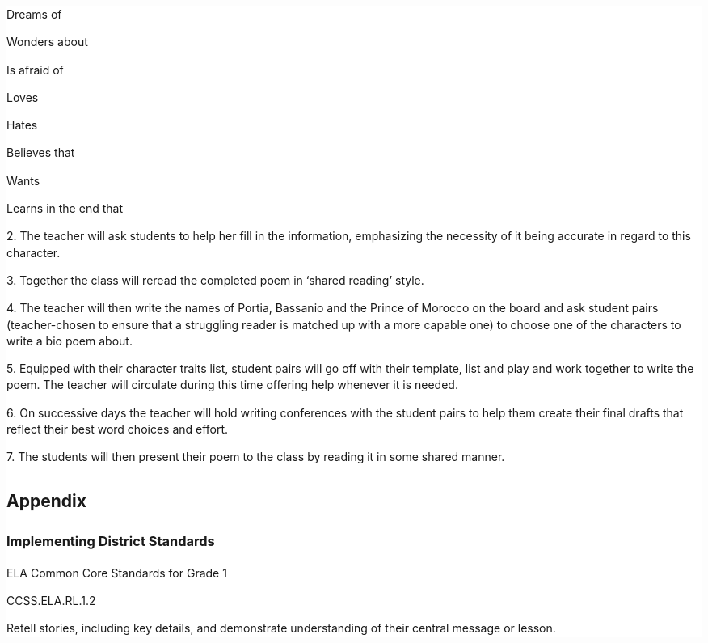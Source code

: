Dreams of
</p>
<p>
Wonders about
</p>
<p>
Is afraid of
</p>
<p>
Loves
</p>
<p>
Hates
</p>
<p>
Believes that
</p>
<p>
Wants
</p>
<p>
Learns in the end that
</p>
<p>
2. The teacher will ask students to help her fill in the information, emphasizing the necessity of it being accurate in regard to this character.
</p>
<p>
3. Together the class will reread the completed poem in ‘shared reading’ style.
</p>
<p>
4. The teacher will then write the names of Portia, Bassanio and the Prince of Morocco on the board and ask student pairs (teacher-chosen to ensure that a struggling reader is matched up with a more capable one) to choose one of the characters to write a bio poem about.
</p>
<p>
5. Equipped with their character traits list, student pairs will go off with their template, list and play and work together to write the poem. The teacher will circulate during this time offering help whenever it is needed.
</p>
<p>
6. On successive days the teacher will hold writing conferences with the student pairs to help them create their final drafts that reflect their best word choices and effort.
</p>
<p>
7. The students will then present their poem to the class by reading it in some shared manner.
</p>
<h2>
Appendix
</h2>
<h3>
Implementing District Standards
</h3>
<p>
ELA Common Core Standards for Grade 1
</p>
<p>
CCSS.ELA.RL.1.2
</p>
<p>
Retell stories, including key details, and demonstrate understanding of their central message or lesson.
</p>
<p>